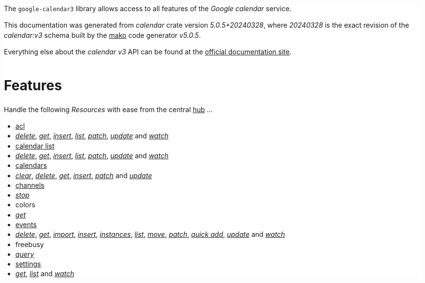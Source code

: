 
The `google-calendar3` library allows access to all features of the *Google calendar* service.

This documentation was generated from *calendar* crate version *5.0.5+20240328*, where *20240328* is the exact revision of the *calendar:v3* schema built by the [mako](http://www.makotemplates.org/) code generator *v5.0.5*.

Everything else about the *calendar* *v3* API can be found at the
[official documentation site](https://developers.google.com/google-apps/calendar/firstapp).
# Features

Handle the following *Resources* with ease from the central [hub](https://docs.rs/google-calendar3/5.0.5+20240328/google_calendar3/CalendarHub) ...

* [acl](https://docs.rs/google-calendar3/5.0.5+20240328/google_calendar3/api::Acl)
 * [*delete*](https://docs.rs/google-calendar3/5.0.5+20240328/google_calendar3/api::AclDeleteCall), [*get*](https://docs.rs/google-calendar3/5.0.5+20240328/google_calendar3/api::AclGetCall), [*insert*](https://docs.rs/google-calendar3/5.0.5+20240328/google_calendar3/api::AclInsertCall), [*list*](https://docs.rs/google-calendar3/5.0.5+20240328/google_calendar3/api::AclListCall), [*patch*](https://docs.rs/google-calendar3/5.0.5+20240328/google_calendar3/api::AclPatchCall), [*update*](https://docs.rs/google-calendar3/5.0.5+20240328/google_calendar3/api::AclUpdateCall) and [*watch*](https://docs.rs/google-calendar3/5.0.5+20240328/google_calendar3/api::AclWatchCall)
* [calendar list](https://docs.rs/google-calendar3/5.0.5+20240328/google_calendar3/api::CalendarList)
 * [*delete*](https://docs.rs/google-calendar3/5.0.5+20240328/google_calendar3/api::CalendarListDeleteCall), [*get*](https://docs.rs/google-calendar3/5.0.5+20240328/google_calendar3/api::CalendarListGetCall), [*insert*](https://docs.rs/google-calendar3/5.0.5+20240328/google_calendar3/api::CalendarListInsertCall), [*list*](https://docs.rs/google-calendar3/5.0.5+20240328/google_calendar3/api::CalendarListListCall), [*patch*](https://docs.rs/google-calendar3/5.0.5+20240328/google_calendar3/api::CalendarListPatchCall), [*update*](https://docs.rs/google-calendar3/5.0.5+20240328/google_calendar3/api::CalendarListUpdateCall) and [*watch*](https://docs.rs/google-calendar3/5.0.5+20240328/google_calendar3/api::CalendarListWatchCall)
* [calendars](https://docs.rs/google-calendar3/5.0.5+20240328/google_calendar3/api::Calendar)
 * [*clear*](https://docs.rs/google-calendar3/5.0.5+20240328/google_calendar3/api::CalendarClearCall), [*delete*](https://docs.rs/google-calendar3/5.0.5+20240328/google_calendar3/api::CalendarDeleteCall), [*get*](https://docs.rs/google-calendar3/5.0.5+20240328/google_calendar3/api::CalendarGetCall), [*insert*](https://docs.rs/google-calendar3/5.0.5+20240328/google_calendar3/api::CalendarInsertCall), [*patch*](https://docs.rs/google-calendar3/5.0.5+20240328/google_calendar3/api::CalendarPatchCall) and [*update*](https://docs.rs/google-calendar3/5.0.5+20240328/google_calendar3/api::CalendarUpdateCall)
* [channels](https://docs.rs/google-calendar3/5.0.5+20240328/google_calendar3/api::Channel)
 * [*stop*](https://docs.rs/google-calendar3/5.0.5+20240328/google_calendar3/api::ChannelStopCall)
* colors
 * [*get*](https://docs.rs/google-calendar3/5.0.5+20240328/google_calendar3/api::ColorGetCall)
* [events](https://docs.rs/google-calendar3/5.0.5+20240328/google_calendar3/api::Event)
 * [*delete*](https://docs.rs/google-calendar3/5.0.5+20240328/google_calendar3/api::EventDeleteCall), [*get*](https://docs.rs/google-calendar3/5.0.5+20240328/google_calendar3/api::EventGetCall), [*import*](https://docs.rs/google-calendar3/5.0.5+20240328/google_calendar3/api::EventImportCall), [*insert*](https://docs.rs/google-calendar3/5.0.5+20240328/google_calendar3/api::EventInsertCall), [*instances*](https://docs.rs/google-calendar3/5.0.5+20240328/google_calendar3/api::EventInstanceCall), [*list*](https://docs.rs/google-calendar3/5.0.5+20240328/google_calendar3/api::EventListCall), [*move*](https://docs.rs/google-calendar3/5.0.5+20240328/google_calendar3/api::EventMoveCall), [*patch*](https://docs.rs/google-calendar3/5.0.5+20240328/google_calendar3/api::EventPatchCall), [*quick add*](https://docs.rs/google-calendar3/5.0.5+20240328/google_calendar3/api::EventQuickAddCall), [*update*](https://docs.rs/google-calendar3/5.0.5+20240328/google_calendar3/api::EventUpdateCall) and [*watch*](https://docs.rs/google-calendar3/5.0.5+20240328/google_calendar3/api::EventWatchCall)
* freebusy
 * [*query*](https://docs.rs/google-calendar3/5.0.5+20240328/google_calendar3/api::FreebusyQueryCall)
* [settings](https://docs.rs/google-calendar3/5.0.5+20240328/google_calendar3/api::Setting)
 * [*get*](https://docs.rs/google-calendar3/5.0.5+20240328/google_calendar3/api::SettingGetCall), [*list*](https://docs.rs/google-calendar3/5.0.5+20240328/google_calendar3/api::SettingListCall) and [*watch*](https://docs.rs/google-calendar3/5.0.5+20240328/google_calendar3/api::SettingWatchCall)
